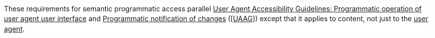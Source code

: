 These requirements for semantic programmatic access parallel [User Agent Accessibility Guidelines: Programmatic operation of user agent user interface](http://www.w3.org/TR/2002/REC-UAAG10-20021217/guidelines.html#tech-ui-access-api) and [Programmatic notification of changes](http://www.w3.org/TR/2002/REC-UAAG10-20021217/guidelines.html#tech-api-notify-change) (\[[UAAG](#ref_UAAG)\]) except that it applies to content, not just to the [user agent](#def_useragent).